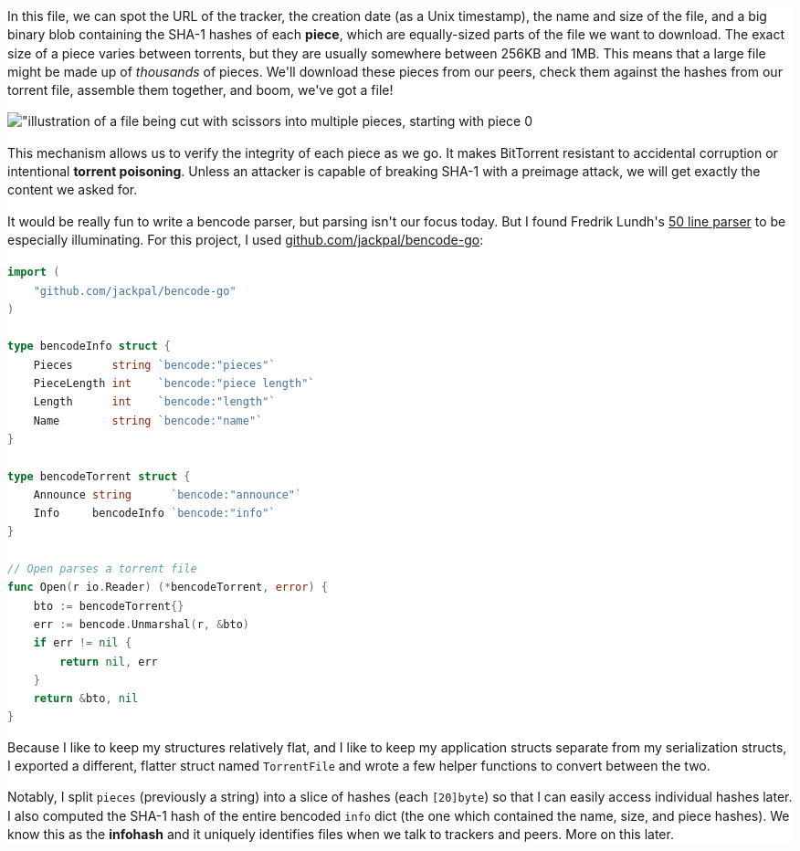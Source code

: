 In this file, we can spot the URL of the tracker, the creation date (as a Unix timestamp), the name and size of the file, and a big binary blob containing the SHA-1 hashes of each **piece**, which are equally-sized parts of the file we want to download. The exact size of a piece varies between torrents, but they are usually somewhere between 256KB and 1MB. This means that a large file might be made up of _thousands_ of pieces. We'll download these pieces from our peers, check them against the hashes from our torrent file, assemble them together, and boom, we've got a file!

!["illustration of a file being cut with scissors into multiple pieces, starting with piece 0](/guides/torrent-client/pieces.png)

This mechanism allows us to verify the integrity of each piece as we go. It makes BitTorrent resistant to accidental corruption or intentional **torrent poisoning**. Unless an attacker is capable of breaking SHA-1 with a preimage attack, we will get exactly the content we asked for.

It would be really fun to write a bencode parser, but parsing isn't our focus today. But I found Fredrik Lundh's [50 line parser](https://effbot.org/zone/bencode.htm) to be especially illuminating. For this project, I used [github.com/jackpal/bencode-go](https://github.com/jackpal/bencode-go):

```go
import (
	"github.com/jackpal/bencode-go"
)

type bencodeInfo struct {
	Pieces      string `bencode:"pieces"`
	PieceLength int    `bencode:"piece length"`
	Length      int    `bencode:"length"`
	Name        string `bencode:"name"`
}

type bencodeTorrent struct {
	Announce string      `bencode:"announce"`
	Info     bencodeInfo `bencode:"info"`
}

// Open parses a torrent file
func Open(r io.Reader) (*bencodeTorrent, error) {
	bto := bencodeTorrent{}
	err := bencode.Unmarshal(r, &bto)
	if err != nil {
		return nil, err
	}
	return &bto, nil
}
```

Because I like to keep my structures relatively flat, and I like to keep my application structs separate from my serialization structs, I exported a different, flatter struct named `TorrentFile` and wrote a few helper functions to convert between the two.

Notably, I split `pieces` (previously a string) into a slice of hashes (each `[20]byte`) so that I can easily access individual hashes later. I also computed the SHA-1 hash of the entire bencoded `info` dict (the one which contained the name, size, and piece hashes). We know this as the **infohash** and it uniquely identifies files when we talk to trackers and peers. More on this later.
